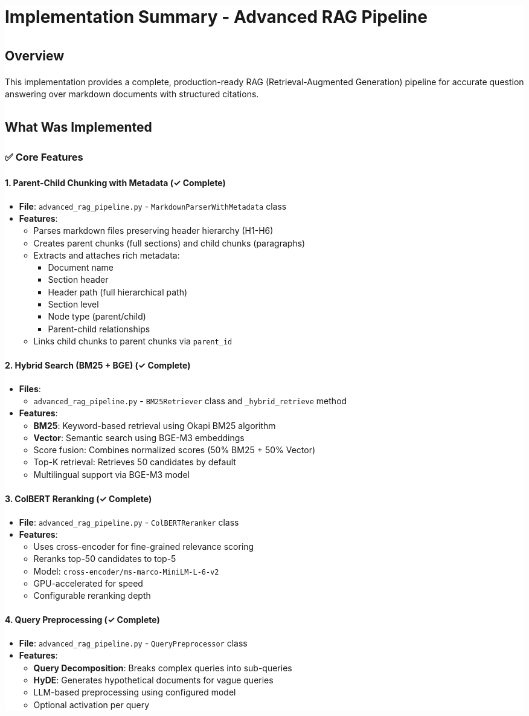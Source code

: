 # Implementation Summary - Advanced RAG Pipeline

## Overview

This implementation provides a complete, production-ready RAG (Retrieval-Augmented Generation) pipeline for accurate question answering over markdown documents with structured citations.

## What Was Implemented

### ✅ Core Features

#### 1. Parent-Child Chunking with Metadata (✓ Complete)
- **File**: `advanced_rag_pipeline.py` - `MarkdownParserWithMetadata` class
- **Features**:
  - Parses markdown files preserving header hierarchy (H1-H6)
  - Creates parent chunks (full sections) and child chunks (paragraphs)
  - Extracts and attaches rich metadata:
    - Document name
    - Section header
    - Header path (full hierarchical path)
    - Section level
    - Node type (parent/child)
    - Parent-child relationships
  - Links child chunks to parent chunks via `parent_id`

#### 2. Hybrid Search (BM25 + BGE) (✓ Complete)
- **Files**: 
  - `advanced_rag_pipeline.py` - `BM25Retriever` class and `_hybrid_retrieve` method
- **Features**:
  - **BM25**: Keyword-based retrieval using Okapi BM25 algorithm
  - **Vector**: Semantic search using BGE-M3 embeddings
  - Score fusion: Combines normalized scores (50% BM25 + 50% Vector)
  - Top-K retrieval: Retrieves 50 candidates by default
  - Multilingual support via BGE-M3 model

#### 3. ColBERT Reranking (✓ Complete)
- **File**: `advanced_rag_pipeline.py` - `ColBERTReranker` class
- **Features**:
  - Uses cross-encoder for fine-grained relevance scoring
  - Reranks top-50 candidates to top-5
  - Model: `cross-encoder/ms-marco-MiniLM-L-6-v2`
  - GPU-accelerated for speed
  - Configurable reranking depth

#### 4. Query Preprocessing (✓ Complete)
- **File**: `advanced_rag_pipeline.py` - `QueryPreprocessor` class
- **Features**:
  - **Query Decomposition**: Breaks complex queries into sub-queries
  - **HyDE**: Generates hypothetical documents for vague queries
  - LLM-based preprocessing using configured model
  - Optional activation per query
